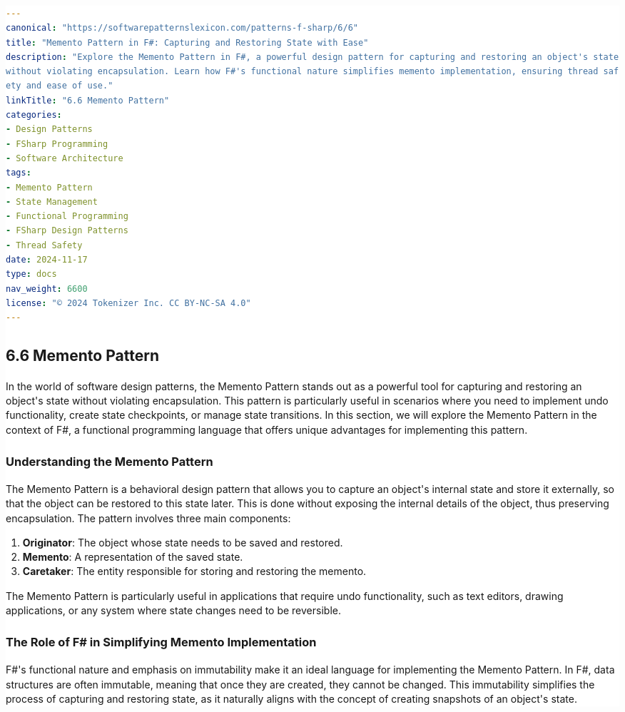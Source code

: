 ```yaml
---
canonical: "https://softwarepatternslexicon.com/patterns-f-sharp/6/6"
title: "Memento Pattern in F#: Capturing and Restoring State with Ease"
description: "Explore the Memento Pattern in F#, a powerful design pattern for capturing and restoring an object's state without violating encapsulation. Learn how F#'s functional nature simplifies memento implementation, ensuring thread safety and ease of use."
linkTitle: "6.6 Memento Pattern"
categories:
- Design Patterns
- FSharp Programming
- Software Architecture
tags:
- Memento Pattern
- State Management
- Functional Programming
- FSharp Design Patterns
- Thread Safety
date: 2024-11-17
type: docs
nav_weight: 6600
license: "© 2024 Tokenizer Inc. CC BY-NC-SA 4.0"
---
```


## 6.6 Memento Pattern

In the world of software design patterns, the Memento Pattern stands out as a powerful tool for capturing and restoring an object's state without violating encapsulation. This pattern is particularly useful in scenarios where you need to implement undo functionality, create state checkpoints, or manage state transitions. In this section, we will explore the Memento Pattern in the context of F#, a functional programming language that offers unique advantages for implementing this pattern.

### Understanding the Memento Pattern

The Memento Pattern is a behavioral design pattern that allows you to capture an object's internal state and store it externally, so that the object can be restored to this state later. This is done without exposing the internal details of the object, thus preserving encapsulation. The pattern involves three main components:

1. **Originator**: The object whose state needs to be saved and restored.
2. **Memento**: A representation of the saved state.
3. **Caretaker**: The entity responsible for storing and restoring the memento.

The Memento Pattern is particularly useful in applications that require undo functionality, such as text editors, drawing applications, or any system where state changes need to be reversible.

### The Role of F# in Simplifying Memento Implementation

F#'s functional nature and emphasis on immutability make it an ideal language for implementing the Memento Pattern. In F#, data structures are often immutable, meaning that once they are created, they cannot be changed. This immutability simplifies the process of capturing and restoring state, as it naturally aligns with the concept of creating snapshots of an object's state.
